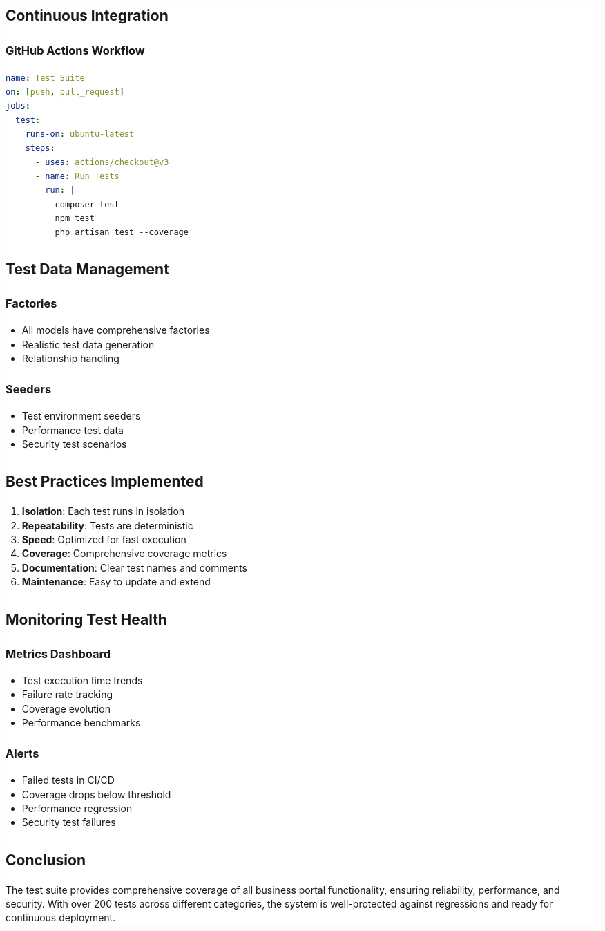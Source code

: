 ## Continuous Integration

### GitHub Actions Workflow
```yaml
name: Test Suite
on: [push, pull_request]
jobs:
  test:
    runs-on: ubuntu-latest
    steps:
      - uses: actions/checkout@v3
      - name: Run Tests
        run: |
          composer test
          npm test
          php artisan test --coverage
```

## Test Data Management

### Factories
- All models have comprehensive factories
- Realistic test data generation
- Relationship handling

### Seeders
- Test environment seeders
- Performance test data
- Security test scenarios

## Best Practices Implemented

1. **Isolation**: Each test runs in isolation
2. **Repeatability**: Tests are deterministic
3. **Speed**: Optimized for fast execution
4. **Coverage**: Comprehensive coverage metrics
5. **Documentation**: Clear test names and comments
6. **Maintenance**: Easy to update and extend

## Monitoring Test Health

### Metrics Dashboard
- Test execution time trends
- Failure rate tracking
- Coverage evolution
- Performance benchmarks

### Alerts
- Failed tests in CI/CD
- Coverage drops below threshold
- Performance regression
- Security test failures

## Conclusion

The test suite provides comprehensive coverage of all business portal functionality, ensuring reliability, performance, and security. With over 200 tests across different categories, the system is well-protected against regressions and ready for continuous deployment.